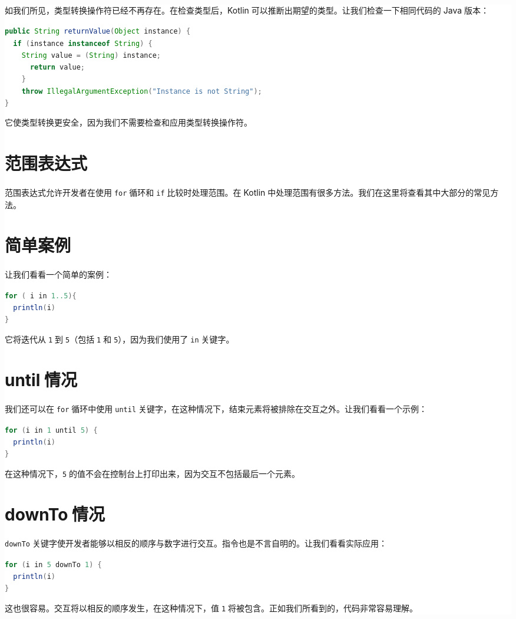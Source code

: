 如我们所见，类型转换操作符已经不再存在。在检查类型后，Kotlin 可以推断出期望的类型。让我们检查一下相同代码的 Java 版本：

```java
public String returnValue(Object instance) {
  if (instance instanceof String) {
    String value = (String) instance;
      return value;
    }
    throw IllegalArgumentException("Instance is not String");
}
```

它使类型转换更安全，因为我们不需要检查和应用类型转换操作符。

# 范围表达式

范围表达式允许开发者在使用 `for` 循环和 `if` 比较时处理范围。在 Kotlin 中处理范围有很多方法。我们在这里将查看其中大部分的常见方法。

# 简单案例

让我们看看一个简单的案例：

```java
for ( i in 1..5){
  println(i)
}
```

它将迭代从 `1` 到 `5`（包括 `1` 和 `5`），因为我们使用了 `in` 关键字。

# until 情况

我们还可以在 `for` 循环中使用 `until` 关键字，在这种情况下，结束元素将被排除在交互之外。让我们看看一个示例：

```java
for (i in 1 until 5) {
  println(i)
}
```

在这种情况下，`5` 的值不会在控制台上打印出来，因为交互不包括最后一个元素。

# downTo 情况

`downTo` 关键字使开发者能够以相反的顺序与数字进行交互。指令也是不言自明的。让我们看看实际应用：

```java
for (i in 5 downTo 1) {
  println(i)
}
```

这也很容易。交互将以相反的顺序发生，在这种情况下，值 `1` 将被包含。正如我们所看到的，代码非常容易理解。
